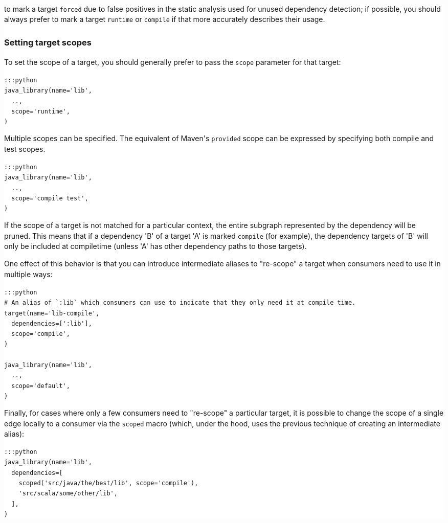   to mark a target `forced` due to false positives in the static analysis used for unused
  dependency detection; if possible, you should always prefer to mark a target `runtime` or
  `compile` if that more accurately describes their usage.

### Setting target scopes

To set the scope of a target, you should generally prefer to pass the `scope` parameter for
that target:

    :::python
    java_library(name='lib',
      ..,
      scope='runtime',
    )

Multiple scopes can be specified. The equivalent of Maven's `provided` scope can be expressed by
specifying both compile and test scopes.

    :::python
    java_library(name='lib',
      ..,
      scope='compile test',
    )

If the scope of a target is not matched for a particular context, the entire subgraph represented
by the dependency will be pruned. This means that if a dependency 'B' of a target 'A' is marked
`compile` (for example), the dependency targets of 'B' will only be included at compiletime (unless
'A' has other dependency paths to those targets).

One effect of this behavior is that you can introduce intermediate aliases to "re-scope" a target
when consumers need to use it in multiple ways:

    :::python
    # An alias of `:lib` which consumers can use to indicate that they only need it at compile time.
    target(name='lib-compile',
      dependencies=[':lib'],
      scope='compile',
    )

    java_library(name='lib',
      ..,
      scope='default',
    )

Finally, for cases where only a few consumers need to "re-scope" a particular target, it is possible
to change the scope of a single edge locally to a consumer via the `scoped` macro (which, under the
hood, uses the previous technique of creating an intermediate alias):

    :::python
    java_library(name='lib',
      dependencies=[
        scoped('src/java/the/best/lib', scope='compile'),
        'src/scala/some/other/lib',
      ],
    )

